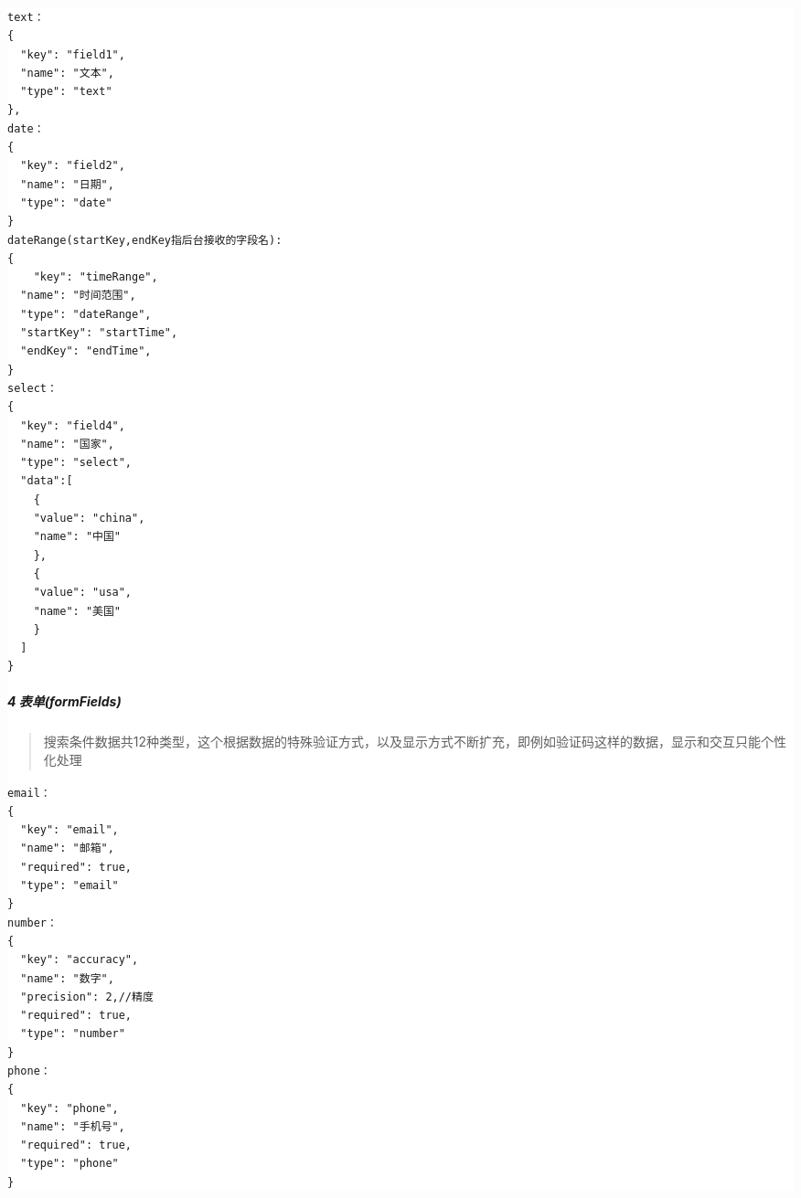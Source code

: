 ```html
text：
{
  "key": "field1",
  "name": "文本",
  "type": "text"
},
date：
{
  "key": "field2",
  "name": "日期",
  "type": "date"
}
dateRange(startKey,endKey指后台接收的字段名):
{
	"key": "timeRange",
  "name": "时间范围",
  "type": "dateRange",
  "startKey": "startTime",
  "endKey": "endTime",
}
select：
{
  "key": "field4",
  "name": "国家",
  "type": "select",
  "data":[
    {
    "value": "china",
    "name": "中国"
    },
    {
    "value": "usa",
    "name": "美国"
    }
  ]
}   
```

##### 4 表单(formFields)
>搜索条件数据共12种类型，这个根据数据的特殊验证方式，以及显示方式不断扩充，即例如验证码这样的数据，显示和交互只能个性化处理
```html
email：
{
  "key": "email",
  "name": "邮箱",
  "required": true,
  "type": "email"
}
number：
{
  "key": "accuracy",
  "name": "数字",
  "precision": 2,//精度
  "required": true,
  "type": "number"
}
phone：
{
  "key": "phone",
  "name": "手机号",
  "required": true,
  "type": "phone"
}
```
